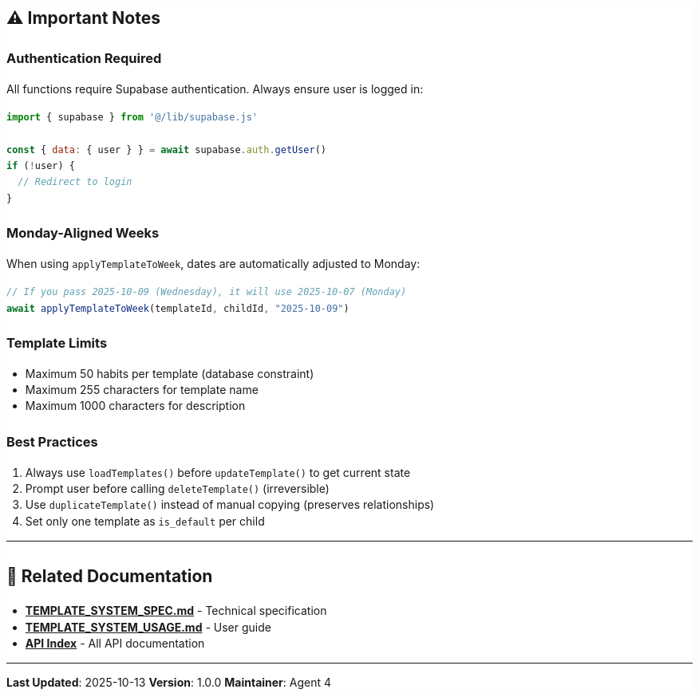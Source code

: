
## ⚠️ Important Notes

### Authentication Required
All functions require Supabase authentication. Always ensure user is logged in:

```javascript
import { supabase } from '@/lib/supabase.js'

const { data: { user } } = await supabase.auth.getUser()
if (!user) {
  // Redirect to login
}
```

### Monday-Aligned Weeks
When using `applyTemplateToWeek`, dates are automatically adjusted to Monday:

```javascript
// If you pass 2025-10-09 (Wednesday), it will use 2025-10-07 (Monday)
await applyTemplateToWeek(templateId, childId, "2025-10-09")
```

### Template Limits
- Maximum 50 habits per template (database constraint)
- Maximum 255 characters for template name
- Maximum 1000 characters for description

### Best Practices
1. Always use `loadTemplates()` before `updateTemplate()` to get current state
2. Prompt user before calling `deleteTemplate()` (irreversible)
3. Use `duplicateTemplate()` instead of manual copying (preserves relationships)
4. Set only one template as `is_default` per child

---

## 🔗 Related Documentation

- **[TEMPLATE_SYSTEM_SPEC.md](../TEMPLATE_SYSTEM_SPEC.md)** - Technical specification
- **[TEMPLATE_SYSTEM_USAGE.md](../TEMPLATE_SYSTEM_USAGE.md)** - User guide
- **[API Index](./README.md)** - All API documentation

---

**Last Updated**: 2025-10-13
**Version**: 1.0.0
**Maintainer**: Agent 4
